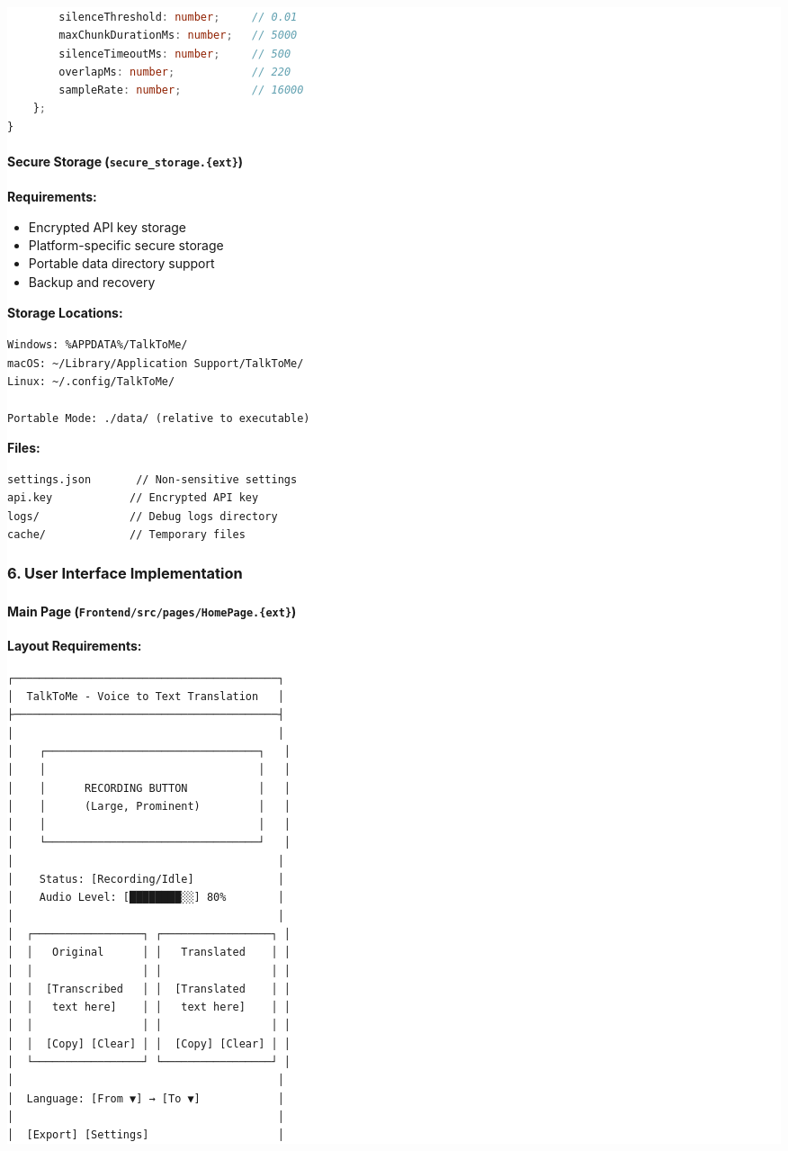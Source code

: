```typescript
        silenceThreshold: number;     // 0.01
        maxChunkDurationMs: number;   // 5000
        silenceTimeoutMs: number;     // 500
        overlapMs: number;            // 220
        sampleRate: number;           // 16000
    };
}
```

#### Secure Storage (`secure_storage.{ext}`)

**Requirements:**
- Encrypted API key storage
- Platform-specific secure storage
- Portable data directory support
- Backup and recovery

**Storage Locations:**
```
Windows: %APPDATA%/TalkToMe/
macOS: ~/Library/Application Support/TalkToMe/
Linux: ~/.config/TalkToMe/

Portable Mode: ./data/ (relative to executable)
```

**Files:**
```
settings.json       // Non-sensitive settings
api.key            // Encrypted API key
logs/              // Debug logs directory
cache/             // Temporary files
```

### 6. User Interface Implementation

#### Main Page (`Frontend/src/pages/HomePage.{ext}`)

**Layout Requirements:**
```
┌─────────────────────────────────────────┐
│  TalkToMe - Voice to Text Translation   │
├─────────────────────────────────────────┤
│                                         │
│    ┌─────────────────────────────────┐   │
│    │                                 │   │
│    │      RECORDING BUTTON           │   │
│    │      (Large, Prominent)         │   │
│    │                                 │   │
│    └─────────────────────────────────┘   │
│                                         │
│    Status: [Recording/Idle]             │
│    Audio Level: [████████░░] 80%        │
│                                         │
│  ┌─────────────────┐ ┌─────────────────┐ │
│  │   Original      │ │   Translated    │ │
│  │                 │ │                 │ │
│  │  [Transcribed   │ │  [Translated    │ │
│  │   text here]    │ │   text here]    │ │
│  │                 │ │                 │ │
│  │  [Copy] [Clear] │ │  [Copy] [Clear] │ │
│  └─────────────────┘ └─────────────────┘ │
│                                         │
│  Language: [From ▼] → [To ▼]            │
│                                         │
│  [Export] [Settings]                    │
```